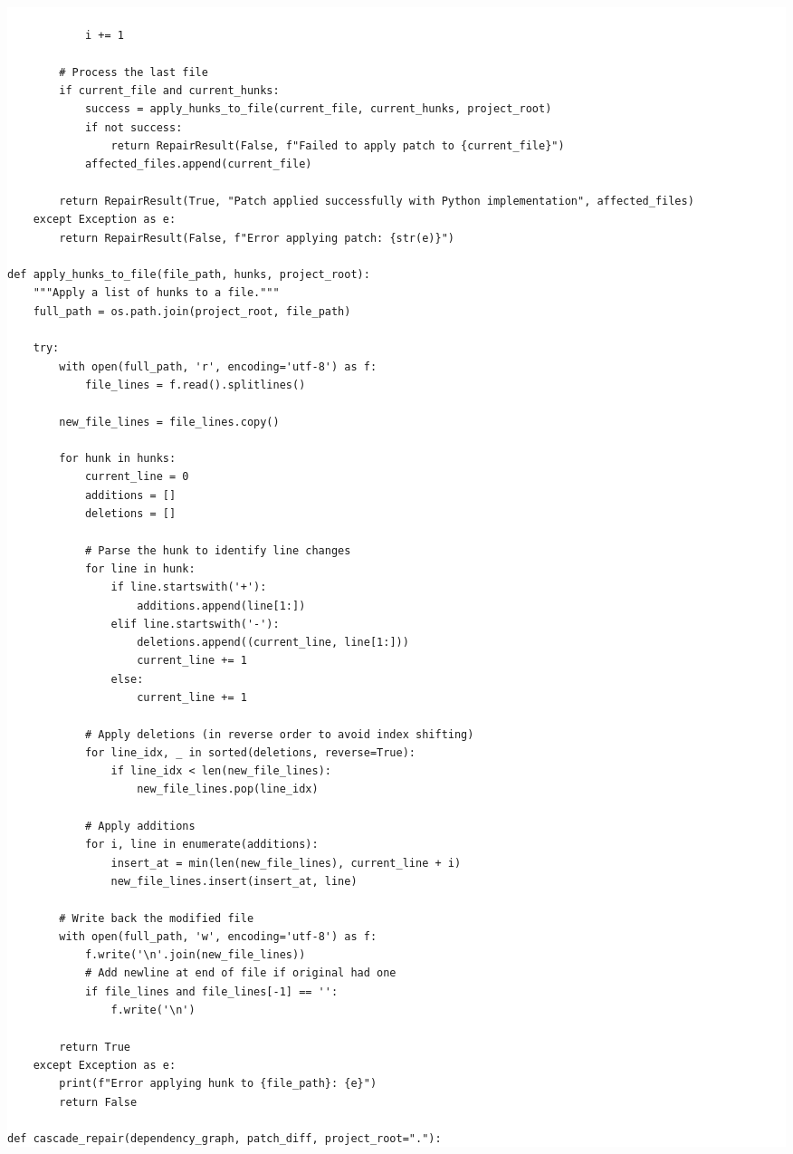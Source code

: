 ```
                
            i += 1
        
        # Process the last file
        if current_file and current_hunks:
            success = apply_hunks_to_file(current_file, current_hunks, project_root)
            if not success:
                return RepairResult(False, f"Failed to apply patch to {current_file}")
            affected_files.append(current_file)
            
        return RepairResult(True, "Patch applied successfully with Python implementation", affected_files)
    except Exception as e:
        return RepairResult(False, f"Error applying patch: {str(e)}")

def apply_hunks_to_file(file_path, hunks, project_root):
    """Apply a list of hunks to a file."""
    full_path = os.path.join(project_root, file_path)
    
    try:
        with open(full_path, 'r', encoding='utf-8') as f:
            file_lines = f.read().splitlines()
        
        new_file_lines = file_lines.copy()
        
        for hunk in hunks:
            current_line = 0
            additions = []
            deletions = []
            
            # Parse the hunk to identify line changes
            for line in hunk:
                if line.startswith('+'):
                    additions.append(line[1:])
                elif line.startswith('-'):
                    deletions.append((current_line, line[1:]))
                    current_line += 1
                else:
                    current_line += 1
            
            # Apply deletions (in reverse order to avoid index shifting)
            for line_idx, _ in sorted(deletions, reverse=True):
                if line_idx < len(new_file_lines):
                    new_file_lines.pop(line_idx)
            
            # Apply additions
            for i, line in enumerate(additions):
                insert_at = min(len(new_file_lines), current_line + i)
                new_file_lines.insert(insert_at, line)
        
        # Write back the modified file
        with open(full_path, 'w', encoding='utf-8') as f:
            f.write('\n'.join(new_file_lines))
            # Add newline at end of file if original had one
            if file_lines and file_lines[-1] == '':
                f.write('\n')
        
        return True
    except Exception as e:
        print(f"Error applying hunk to {file_path}: {e}")
        return False

def cascade_repair(dependency_graph, patch_diff, project_root="."):
```